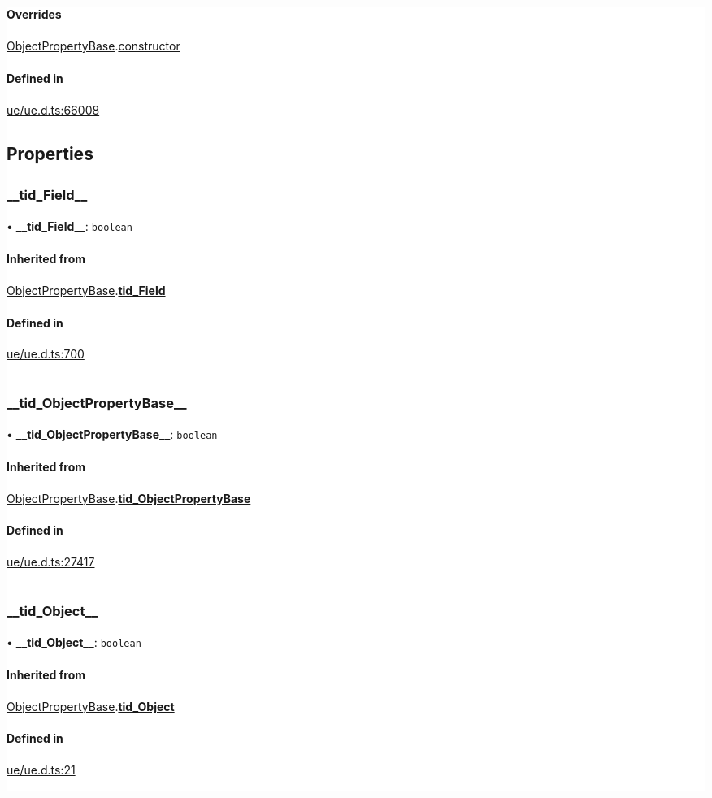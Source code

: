 #### Overrides

[ObjectPropertyBase](ue_ue.ObjectPropertyBase.md).[constructor](ue_ue.ObjectPropertyBase.md#constructor)

#### Defined in

[ue/ue.d.ts:66008](https://github.com/YugMetaverse/yug_typings/blob/b7d9b19/ue/ue.d.ts#L66008)

## Properties

### \_\_tid\_Field\_\_

• **\_\_tid\_Field\_\_**: `boolean`

#### Inherited from

[ObjectPropertyBase](ue_ue.ObjectPropertyBase.md).[__tid_Field__](ue_ue.ObjectPropertyBase.md#__tid_field__)

#### Defined in

[ue/ue.d.ts:700](https://github.com/YugMetaverse/yug_typings/blob/b7d9b19/ue/ue.d.ts#L700)

___

### \_\_tid\_ObjectPropertyBase\_\_

• **\_\_tid\_ObjectPropertyBase\_\_**: `boolean`

#### Inherited from

[ObjectPropertyBase](ue_ue.ObjectPropertyBase.md).[__tid_ObjectPropertyBase__](ue_ue.ObjectPropertyBase.md#__tid_objectpropertybase__)

#### Defined in

[ue/ue.d.ts:27417](https://github.com/YugMetaverse/yug_typings/blob/b7d9b19/ue/ue.d.ts#L27417)

___

### \_\_tid\_Object\_\_

• **\_\_tid\_Object\_\_**: `boolean`

#### Inherited from

[ObjectPropertyBase](ue_ue.ObjectPropertyBase.md).[__tid_Object__](ue_ue.ObjectPropertyBase.md#__tid_object__)

#### Defined in

[ue/ue.d.ts:21](https://github.com/YugMetaverse/yug_typings/blob/b7d9b19/ue/ue.d.ts#L21)

___
